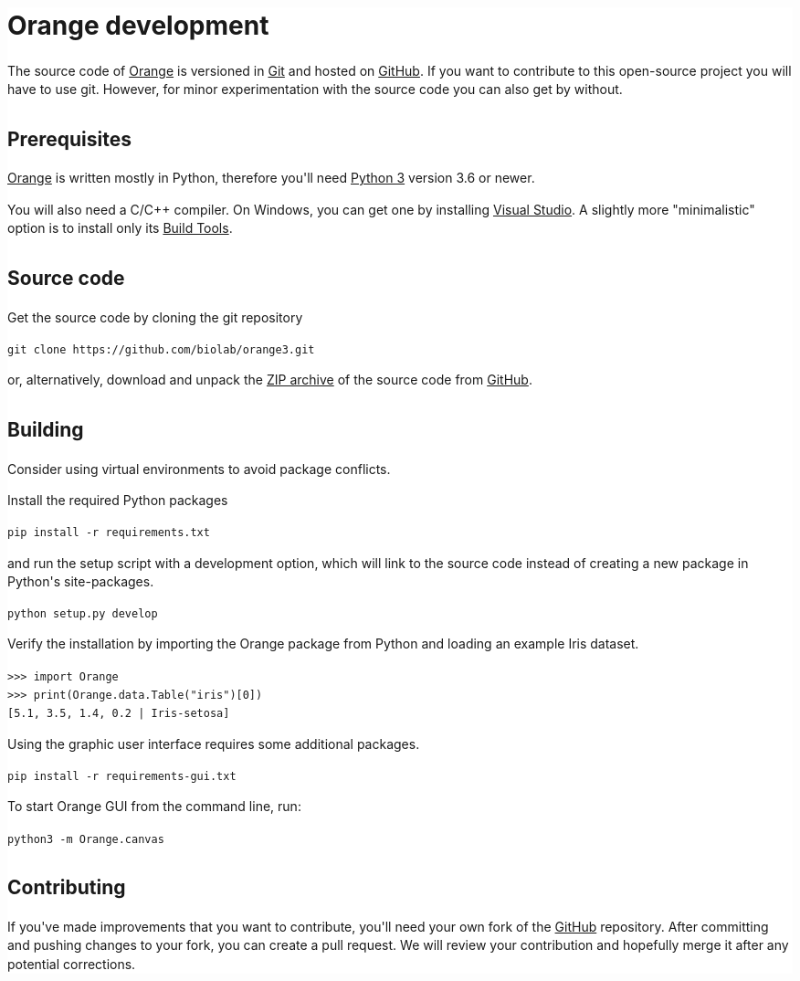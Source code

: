 Orange development
==================

The source code of [Orange] is versioned in [Git] and hosted on [GitHub]. 
If you want to contribute to this open-source project you will have to use git. However, for minor experimentation with the source code you can also get by without. 

[Orange]: https://orange.biolab.si/
[Git]: https://git-scm.com/
[GitHub]: https://github.com/biolab/orange

Prerequisites
-------------

[Orange] is written mostly in Python, therefore you'll need [Python 3] version 3.6 or newer.

You will also need a C/C++ compiler. On Windows, you can get one by installing [Visual Studio].
A slightly more "minimalistic" option is to install only its [Build Tools].

[Python 3]: https://www.python.org
[Visual Studio]: https://visualstudio.microsoft.com/vs/
[Build Tools]: https://visualstudio.microsoft.com/visual-cpp-build-tools/

Source code
-----------

Get the source code by cloning the git repository

    git clone https://github.com/biolab/orange3.git

or, alternatively, download and unpack the [ZIP archive] of the source code from [GitHub].

[ZIP archive]: https://github.com/biolab/orange3/archive/master.zip

Building
--------

Consider using virtual environments to avoid package conflicts. 

Install the required Python packages

    pip install -r requirements.txt
    
and run the setup script with a development option, which will link to the source code instead of creating a new package in Python's site-packages.

    python setup.py develop
    
Verify the installation by importing the Orange package from Python and loading an example Iris dataset.

    >>> import Orange
    >>> print(Orange.data.Table("iris")[0])
    [5.1, 3.5, 1.4, 0.2 | Iris-setosa]

Using the graphic user interface requires some additional packages.

    pip install -r requirements-gui.txt

To start Orange GUI from the command line, run:

    python3 -m Orange.canvas

Contributing
------------

If you've made improvements that you want to contribute, you'll need your own fork of the [GitHub] repository. After committing and pushing changes to your fork, you can create a pull request. We will review your contribution and hopefully merge it after any potential corrections. 


[pull requests]: https://github.com/biolab/orange3/pulls
[issues]: https://github.com/biolab/orange3/issues
[next]: https://github.com/biolab/orange3/compare/3.31.1...HEAD
[3.31.1]: https://github.com/biolab/orange3/compare/3.31.0...3.31.1
[3.31.0]: https://github.com/biolab/orange3/compare/3.30.2...3.31.0
[3.30.2]: https://github.com/biolab/orange3/compare/3.30.1...3.30.2
[3.30.1]: https://github.com/biolab/orange3/compare/3.30.0...3.30.1
[3.30.0]: https://github.com/biolab/orange3/compare/3.29.3...3.30.0
[3.29.3]: https://github.com/biolab/orange3/compare/3.29.2...3.29.3
[3.29.2]: https://github.com/biolab/orange3/compare/3.29.1...3.29.2
[3.29.1]: https://github.com/biolab/orange3/compare/3.29.0...3.29.1
[3.29.0]: https://github.com/biolab/orange3/compare/3.28.0...3.29.0
[3.28.0]: https://github.com/biolab/orange3/compare/3.27.1...3.28.0
[3.27.1]: https://github.com/biolab/orange3/compare/3.27.0...3.27.1
[3.27.0]: https://github.com/biolab/orange3/compare/3.26.0...3.27.0
[3.26.0]: https://github.com/biolab/orange3/compare/3.25.1...3.26.0
[3.25.1]: https://github.com/biolab/orange3/compare/3.25.0...3.25.1
[3.25.0]: https://github.com/biolab/orange3/compare/3.24.1...3.25.0
[3.24.1]: https://github.com/biolab/orange3/compare/3.24.0...3.24.1
[3.24.0]: https://github.com/biolab/orange3/compare/3.23.1...3.24.0
[3.23.1]: https://github.com/biolab/orange3/compare/3.23.0...3.23.1
[3.23.0]: https://github.com/biolab/orange3/compare/3.22.0...3.23.0
[3.22.0]: https://github.com/biolab/orange3/compare/3.21.0...3.22.0
[3.21.0]: https://github.com/biolab/orange3/compare/3.20.1...3.21.0
[3.20.1]: https://github.com/biolab/orange3/compare/3.20.0...3.20.1
[3.20.0]: https://github.com/biolab/orange3/compare/3.19.0...3.20.0
[3.19.0]: https://github.com/biolab/orange3/compare/3.18.0...3.19.0
[3.18.0]: https://github.com/biolab/orange3/compare/3.17.0...3.18.0
[3.17.0]: https://github.com/biolab/orange3/compare/3.16.0...3.17.0
[3.16.0]: https://github.com/biolab/orange3/compare/3.15.0...3.16.0
[3.15.0]: https://github.com/biolab/orange3/compare/3.14.0...3.15.0
[3.14.0]: https://github.com/biolab/orange3/compare/3.13.0...3.14.0
[3.13.0]: https://github.com/biolab/orange3/compare/3.12.0...3.13.0
[3.12.0]: https://github.com/biolab/orange3/compare/3.11.0...3.12.0
[3.11.0]: https://github.com/biolab/orange3/compare/3.10.0...3.11.0
[3.10.0]: https://github.com/biolab/orange3/compare/3.9.1...3.10.0
[3.9.1]: https://github.com/biolab/orange3/compare/3.9.0...3.9.1
[3.9.0]: https://github.com/biolab/orange3/compare/3.8.0...3.9.0
[3.8.0]: https://github.com/biolab/orange3/compare/3.7.1...3.8.0
[3.7.1]: https://github.com/biolab/orange3/compare/3.7.0...3.7.1
[3.7.0]: https://github.com/biolab/orange3/compare/3.6.0...3.7.0
[3.6.0]: https://github.com/biolab/orange3/compare/3.5.0...3.6.0
[3.5.0]: https://github.com/biolab/orange3/compare/3.4.5...3.5
[3.4.5]: https://github.com/biolab/orange3/compare/3.4.4...3.4.5
[3.4.4]: https://github.com/biolab/orange3/compare/3.4.3...3.4.4
[3.4.3]: https://github.com/biolab/orange3/compare/3.4.2...3.4.3
[3.4.2]: https://github.com/biolab/orange3/compare/3.4.1...3.4.2
[3.4.1]: https://github.com/biolab/orange3/compare/3.4.0...3.4.1
[3.4.0]: https://github.com/biolab/orange3/compare/3.3.12...3.4.0
[3.3.12]: https://github.com/biolab/orange3/compare/3.3.11...3.3.12
[3.3.11]: https://github.com/biolab/orange3/compare/3.3.10...3.3.11
[3.3.10]: https://github.com/biolab/orange3/compare/3.3.9...3.3.10
[3.3.9]: https://github.com/biolab/orange3/compare/3.3.8...3.3.9
[3.3.8]: https://github.com/biolab/orange3/compare/3.3.7...3.3.8
[3.3.7]: https://github.com/biolab/orange3/compare/3.3.6...3.3.7
[3.3.6]: https://github.com/biolab/orange3/compare/3.3.5...3.3.6
[3.3.5]: https://github.com/biolab/orange3/compare/3.3.4...3.3.5
[3.3.4]: https://github.com/biolab/orange3/compare/3.3.3...3.3.4
[3.3.3]: https://github.com/biolab/orange3/compare/3.3.2...3.3.3
[3.3.2]: https://github.com/biolab/orange3/compare/3.3.1...3.3.2
[3.3.1]: https://github.com/biolab/orange3/compare/3.3...3.3.1
[3.3]: https://github.com/biolab/orange3/compare/3.2...3.3
[3.2]: https://github.com/biolab/orange3/compare/3.1...3.2
[0.1]: https://web.archive.org/web/20040904090723/http://www.ailab.si/orange/
[homepage]: https://www.contributor-covenant.org
[GitHub Guides]: https://guides.github.com/
[Discord server]: https://discord.gg/FWrfeXV
[README]: https://github.com/biolab/orange3/blob/master/README.md
[issue template]: https://github.com/biolab/orange3/issues/new?assignees=&labels=bug+report&template=bug_report.md&title=
[PEP-8]: https://www.python.org/dev/peps/pep-0008/
[Google Python Style Guide]: https://google.github.io/styleguide/pyguide.html
[Napoleon]: http://www.sphinx-doc.org/en/stable/ext/napoleon.html
[keyword args to the constructor]: http://pyqt.sourceforge.net/Docs/PyQt5/qt_properties.html
[Python data model documentation]: https://docs.python.org/3/reference/datamodel.html#object.__repr__
[`Orange.util.Reprable`]: https://github.com/biolab/orange3/search?q="class+Reprable"&type=Code
[OS X Human Interface Guidelines]: https://developer.apple.com/library/mac/documentation/UserExperience/Conceptual/OSXHIGuidelines/TerminologyWording.html
[tests]: #tests
[unit tests]: https://en.wikipedia.org/wiki/Unit_testing
[doctests]: https://en.wikipedia.org/wiki/Doctest